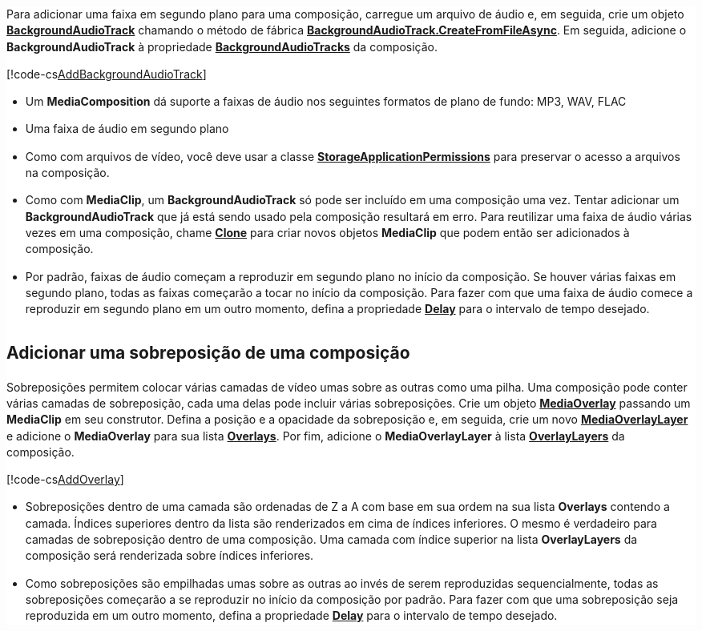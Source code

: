 Para adicionar uma faixa em segundo plano para uma composição, carregue um arquivo de áudio e, em seguida, crie um objeto [**BackgroundAudioTrack**](https://docs.microsoft.com/uwp/api/Windows.Media.Editing.BackgroundAudioTrack) chamando o método de fábrica [**BackgroundAudioTrack.CreateFromFileAsync**](https://docs.microsoft.com/uwp/api/windows.media.editing.backgroundaudiotrack.createfromfileasync). Em seguida, adicione o **BackgroundAudioTrack** à propriedade [**BackgroundAudioTracks**](https://docs.microsoft.com/uwp/api/windows.media.editing.mediacomposition.backgroundaudiotracks) da composição.

[!code-cs[AddBackgroundAudioTrack](./code/MediaEditing/cs/MainPage.xaml.cs#SnippetAddBackgroundAudioTrack)]

-   Um **MediaComposition** dá suporte a faixas de áudio nos seguintes formatos de plano de fundo: MP3, WAV, FLAC

-   Uma faixa de áudio em segundo plano

-   Como com arquivos de vídeo, você deve usar a classe [**StorageApplicationPermissions**](https://docs.microsoft.com/uwp/api/Windows.Storage.AccessCache.StorageApplicationPermissions) para preservar o acesso a arquivos na composição.

-   Como com **MediaClip**, um **BackgroundAudioTrack** só pode ser incluído em uma composição uma vez. Tentar adicionar um **BackgroundAudioTrack** que já está sendo usado pela composição resultará em erro. Para reutilizar uma faixa de áudio várias vezes em uma composição, chame [**Clone**](https://docs.microsoft.com/uwp/api/windows.media.editing.mediaclip.clone) para criar novos objetos **MediaClip** que podem então ser adicionados à composição.

-   Por padrão, faixas de áudio começam a reproduzir em segundo plano no início da composição. Se houver várias faixas em segundo plano, todas as faixas começarão a tocar no início da composição. Para fazer com que uma faixa de áudio comece a reproduzir em segundo plano em um outro momento, defina a propriedade [**Delay**](https://docs.microsoft.com/uwp/api/windows.media.editing.backgroundaudiotrack.delay) para o intervalo de tempo desejado.

## <a name="add-an-overlay-to-a-composition"></a>Adicionar uma sobreposição de uma composição

Sobreposições permitem colocar várias camadas de vídeo umas sobre as outras como uma pilha. Uma composição pode conter várias camadas de sobreposição, cada uma delas pode incluir várias sobreposições. Crie um objeto [**MediaOverlay**](https://docs.microsoft.com/uwp/api/Windows.Media.Editing.MediaOverlay) passando um **MediaClip** em seu construtor. Defina a posição e a opacidade da sobreposição e, em seguida, crie um novo [**MediaOverlayLayer**](https://docs.microsoft.com/uwp/api/Windows.Media.Editing.MediaOverlayLayer) e adicione o **MediaOverlay** para sua lista [**Overlays**](https://docs.microsoft.com/windows/desktop/api/dxgi1_3/nf-dxgi1_3-idxgioutput2-supportsoverlays). Por fim, adicione o **MediaOverlayLayer** à lista [**OverlayLayers**](https://docs.microsoft.com/uwp/api/windows.media.editing.mediacomposition.overlaylayers) da composição.

[!code-cs[AddOverlay](./code/MediaEditing/cs/MainPage.xaml.cs#SnippetAddOverlay)]

-   Sobreposições dentro de uma camada são ordenadas de Z a A com base em sua ordem na sua lista **Overlays** contendo a camada. Índices superiores dentro da lista são renderizados em cima de índices inferiores. O mesmo é verdadeiro para camadas de sobreposição dentro de uma composição. Uma camada com índice superior na lista **OverlayLayers** da composição será renderizada sobre índices inferiores.

-   Como sobreposições são empilhadas umas sobre as outras ao invés de serem reproduzidas sequencialmente, todas as sobreposições começarão a se reproduzir no início da composição por padrão. Para fazer com que uma sobreposição seja reproduzida em um outro momento, defina a propriedade [**Delay**](https://docs.microsoft.com/uwp/api/windows.media.editing.mediaoverlay.delay) para o intervalo de tempo desejado.
